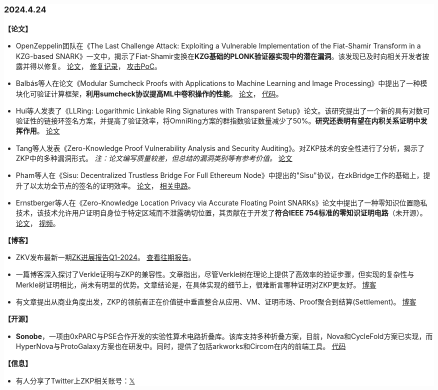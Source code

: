 
### 2024.4.24

**【论文】**

- OpenZeppelin团队在《The Last Challenge Attack: Exploiting a Vulnerable Implementation of the Fiat-Shamir Transform in a KZG-based SNARK》一文中，揭示了Fiat-Shamir变换在**KZG基础的PLONK验证器实现中的潜在漏洞**。该发现已及时向相关开发者披露并得以修复。
  [论文](https://eprint.iacr.org/2024/398)，
  [修复记录](https://github.com/Consensys/gnark/security/advisories/GHSA-7p92-x423-vwj6)，
  [攻击PoC](https://github.com/OpenZeppelin/publications/tree/main/papers/the-last-challenge-attack/proof-of-concept)。

- Balbás等人在论文《Modular Sumcheck Proofs with Applications to Machine Learning and Image Processing》中提出了一种模块化可验证计算框架，**利用sumcheck协议提高ML中卷积操作的性能**。
  [论文](https://eprint.iacr.org/2023/1342)，
  [代码](https://github.com/imdea-software/MSCProof)。

- Hui等人发表了《LLRing: Logarithmic Linkable Ring Signatures with Transparent Setup》论文。该研究提出了一个新的具有对数可验证性的链接环签名方案，并提高了验证效率，将OmniRing方案的群指数验证数量减少了50%。**研究还表明有望在内积关系证明中发挥作用**。
  [论文](https://eprint.iacr.org/2024/421)

- Tang等人发表《Zero-Knowledge Proof Vulnerability Analysis and Security Auditing》。对ZKP技术的安全性进行了分析，揭示了ZKP中的多种漏洞形式。
  _注：论文编写质量较差，但总结的漏洞类别等有参考价值。_
  [论文](https://eprint.iacr.org/2024/514)

- Pham等人在《Sisu: Decentralized Trustless Bridge For Full Ethereum Node》中提出的\"Sisu\"协议，在zkBridge工作的基础上，提升了以太坊全节点的签名的证明效率。
  [论文](https://arxiv.org/abs/2404.10404)，
  [相关电路](https://github.com/yi-sun/circom-pairing)。

- Ernstberger等人在《Zero-Knowledge Location Privacy via Accurate Floating Point SNARKs》论文中提出了一种零知识位置隐私技术，该技术允许用户证明自身位于特定区域而不泄露确切位置，其贡献在于开发了**符合IEEE 754标准的零知识证明电路**（未开源）。
  [论文](https://arxiv.org/abs/2404.14983)，
  [视频](https://www.youtube.com/watch?v=qeHQgKUfoCQ)。

**【博客】**

- ZKV发布最新一期[ZK进展报告Q1-2024](https://drive.google.com/file/d/1lBmaKznkWQHg3JmNKyAG_Hk-UEcVZgrD/view)。
  [查看往期报告](https://zkv.xyz/the-state-of-zk/)。

- 一篇博客深入探讨了Verkle证明与ZKP的兼容性。文章指出，尽管Verkle树在理论上提供了高效率的验证步骤，但实现的复杂性与Merkle树证明相比，尚未有明显的优势。文章结论是，在具体实现的细节上，很难断言哪种证明对ZKP更友好。
  [博客](https://hackmd.io/@dlubarov/B1rVbPgb0)

- 有文章提出从商业角度出发，ZKP的领航者正在价值链中垂直整合从应用、VM、证明市场、Proof聚合到结算(Settlement)。
  [博客](https://blog.csdn.net/mutourend/article/details/137293608)

**【开源】**

- **Sonobe**，一项由0xPARC与PSE合作开发的实验性算术电路折叠库。该库支持多种折叠方案，目前，Nova和CycleFold方案已实现，而HyperNova与ProtoGalaxy方案也在研发中。同时，提供了包括arkworks和Circom在内的前端工具。
  [代码](https://github.com/privacy-scaling-explorations/sonobe)

**【信息】**

- 有人分享了Twitter上ZKP相关账号：[𝕏](https://twitter.com/zerokn0wledge_/status/1780282413261914512)

